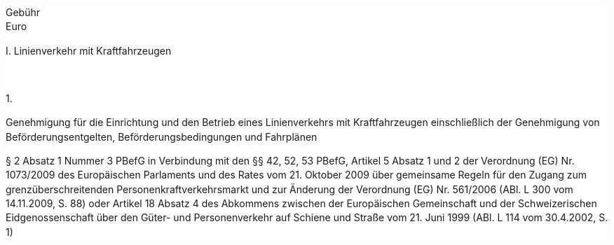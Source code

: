 </th>

<th style="border-bottom: 0.5pt solid ;  font-weight:normal;" align="center" valign="middle" charoff="50">

Gebühr  
Euro

</th>

</tr>

</thead>

<tbody valign="top">

<tr>

<td style colspan="5" align="left" valign="top" charoff="50">

I. Linienverkehr mit Kraftfahrzeugen

</td>

</tr>

<tr>

<td style align="left" valign="top" charoff="50">

 

</td>

<td style align="left" valign="top" charoff="50">

1\.

</td>

<td style align="left" valign="top" charoff="50">

Genehmigung für die Einrichtung und den Betrieb eines Linienverkehrs mit
Kraftfahrzeugen einschließlich der Genehmigung von
Beförderungsentgelten, Beförderungsbedingungen und Fahrplänen

</td>

<td style align="left" valign="top" charoff="50">

§ 2 Absatz 1 Nummer 3 PBefG in Verbindung mit den §§ 42, 52, 53 PBefG,
Artikel 5 Absatz 1 und 2 der Verordnung (EG) Nr. 1073/2009 des
Europäischen Parlaments und des Rates vom 21. Oktober 2009 über
gemeinsame Regeln für den Zugang zum grenzüberschreitenden
Personenkraftverkehrsmarkt und zur Änderung der Verordnung (EG) Nr.
561/2006 (ABl. L 300 vom 14.11.2009, S. 88) oder Artikel 18 Absatz 4 des
Abkommens zwischen der Europäischen Gemeinschaft und der Schweizerischen
Eidgenossenschaft über den Güter- und Personenverkehr auf Schiene und
Straße vom 21. Juni 1999 (ABl. L 114 vom 30.4.2002, S. 1)

</td>

<td style align="center" valign="top" charoff="50">
